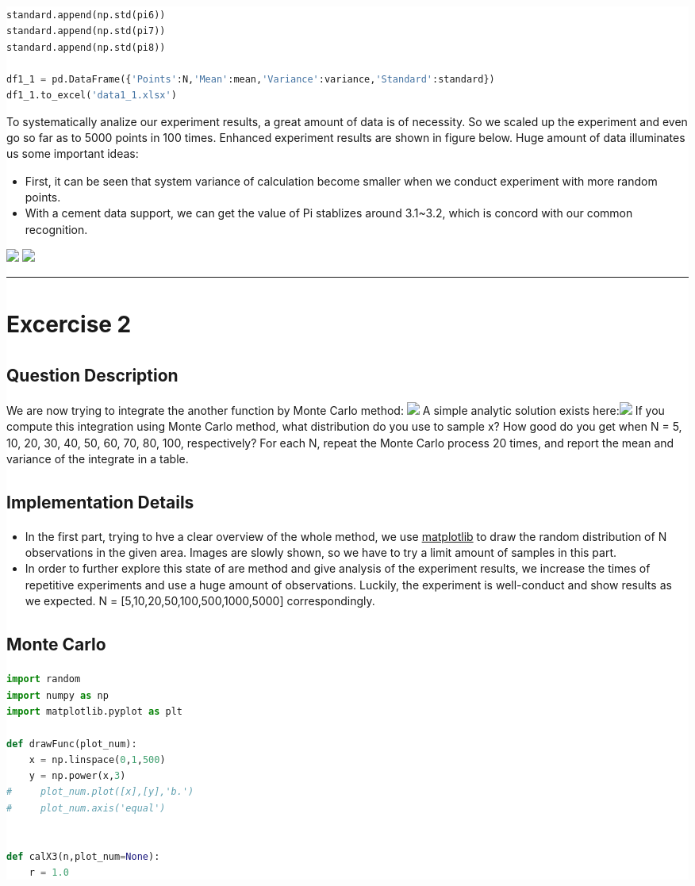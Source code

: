 ```python
standard.append(np.std(pi6))
standard.append(np.std(pi7))
standard.append(np.std(pi8))

df1_1 = pd.DataFrame({'Points':N,'Mean':mean,'Variance':variance,'Standard':standard})
df1_1.to_excel('data1_1.xlsx')
```

To systematically analize our experiment results, a great amount of data is of necessity. So we scaled up the experiment and even go so far as to 5000 points in 100 times. Enhanced experiment results are shown in figure below. Huge amount of data illuminates us some important ideas:

- First, it can be seen that system variance of calculation become smaller when we conduct experiment with more random points.
- With a cement data support, we can get the value of Pi stablizes around 3.1~3.2, which is concord with our common recognition.

![](https://ws4.sinaimg.cn/large/006tKfTcgy1g0wzw4nd3ij31780k8wru.jpg)
![](https://ws4.sinaimg.cn/large/006tKfTcgy1g0x2beyumjj31fs09i77m.jpg)

---
# Excercise 2

## Question Description

We are now trying to integrate the another function by Monte Carlo method:
![](https://latex.codecogs.com/png.latex?\int&space;x^3)
A simple analytic solution exists here:![](https://latex.codecogs.com/png.latex?\int_{0}^{1}&space;x^3=\frac{1}{4}) If you compute this integration using Monte Carlo method, what distribution do you use to sample x? How good do you get when N = 5, 10, 20, 30, 40, 50, 60, 70, 80, 100, respectively? For each N, repeat the Monte Carlo process 20 times, and report the mean and variance of the integrate in a table.

## Implementation Details

- In the first part, trying to hve a clear overview of the whole method, we use [matplotlib](https://www.baidu.com/link?url=AkPiPYbYiYO0fQwZi0pVbV7UvxFba4Bn6uHBHPOWsim&wd=&eqid=d5c1106300015827000000065c83d919) to draw the random distribution of N observations in the given area. Images are slowly shown, so we have to try a limit amount of samples in this part.
- In order to further explore this state of are method and give analysis of the experiment results, we increase the times of repetitive experiments and use a huge amount of observations. Luckily, the experiment is well-conduct and show results as we expected. N = [5,10,20,50,100,500,1000,5000] correspondingly.

## Monte Carlo


```python
import random
import numpy as np
import matplotlib.pyplot as plt 

def drawFunc(plot_num):
    x = np.linspace(0,1,500)
    y = np.power(x,3)
#     plot_num.plot([x],[y],'b.')
#     plot_num.axis('equal')


def calX3(n,plot_num=None):
    r = 1.0
```